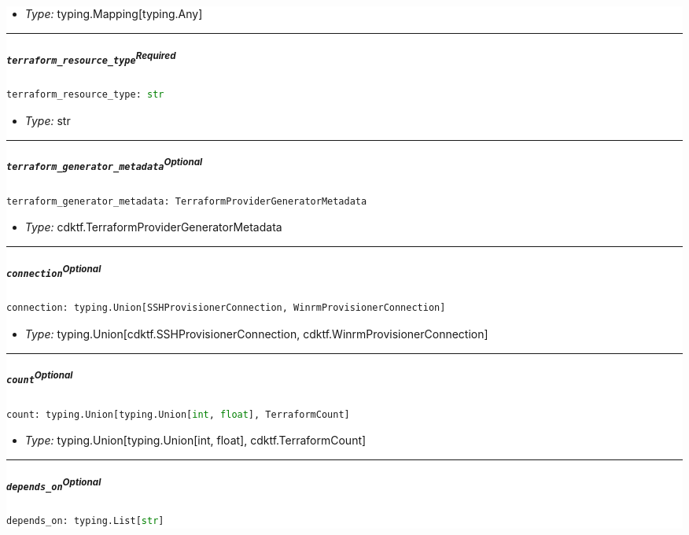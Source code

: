 - *Type:* typing.Mapping[typing.Any]

---

##### `terraform_resource_type`<sup>Required</sup> <a name="terraform_resource_type" id="@cdktf/provider-cloudflare.queueConsumer.QueueConsumer.property.terraformResourceType"></a>

```python
terraform_resource_type: str
```

- *Type:* str

---

##### `terraform_generator_metadata`<sup>Optional</sup> <a name="terraform_generator_metadata" id="@cdktf/provider-cloudflare.queueConsumer.QueueConsumer.property.terraformGeneratorMetadata"></a>

```python
terraform_generator_metadata: TerraformProviderGeneratorMetadata
```

- *Type:* cdktf.TerraformProviderGeneratorMetadata

---

##### `connection`<sup>Optional</sup> <a name="connection" id="@cdktf/provider-cloudflare.queueConsumer.QueueConsumer.property.connection"></a>

```python
connection: typing.Union[SSHProvisionerConnection, WinrmProvisionerConnection]
```

- *Type:* typing.Union[cdktf.SSHProvisionerConnection, cdktf.WinrmProvisionerConnection]

---

##### `count`<sup>Optional</sup> <a name="count" id="@cdktf/provider-cloudflare.queueConsumer.QueueConsumer.property.count"></a>

```python
count: typing.Union[typing.Union[int, float], TerraformCount]
```

- *Type:* typing.Union[typing.Union[int, float], cdktf.TerraformCount]

---

##### `depends_on`<sup>Optional</sup> <a name="depends_on" id="@cdktf/provider-cloudflare.queueConsumer.QueueConsumer.property.dependsOn"></a>

```python
depends_on: typing.List[str]
```
